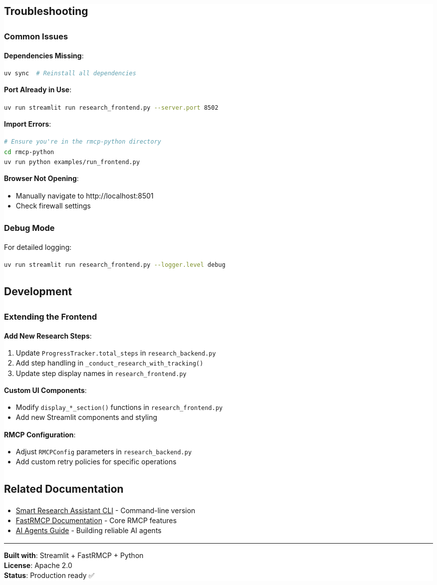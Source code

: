 ## Troubleshooting

### Common Issues

**Dependencies Missing**:
```bash
uv sync  # Reinstall all dependencies
```

**Port Already in Use**:
```bash
uv run streamlit run research_frontend.py --server.port 8502
```

**Import Errors**:
```bash
# Ensure you're in the rmcp-python directory
cd rmcp-python
uv run python examples/run_frontend.py
```

**Browser Not Opening**:
- Manually navigate to http://localhost:8501
- Check firewall settings

### Debug Mode

For detailed logging:
```bash
uv run streamlit run research_frontend.py --logger.level debug
```

## Development

### Extending the Frontend

**Add New Research Steps**:
1. Update `ProgressTracker.total_steps` in `research_backend.py`
2. Add step handling in `_conduct_research_with_tracking()`
3. Update step display names in `research_frontend.py`

**Custom UI Components**:
- Modify `display_*_section()` functions in `research_frontend.py`
- Add new Streamlit components and styling

**RMCP Configuration**:
- Adjust `RMCPConfig` parameters in `research_backend.py`
- Add custom retry policies for specific operations

## Related Documentation

- [Smart Research Assistant CLI](smart_research_assistant.py) - Command-line version
- [FastRMCP Documentation](../docs/en/README.md) - Core RMCP features
- [AI Agents Guide](../docs/en/ai-agents.md) - Building reliable AI agents

---

**Built with**: Streamlit + FastRMCP + Python  
**License**: Apache 2.0  
**Status**: Production ready ✅